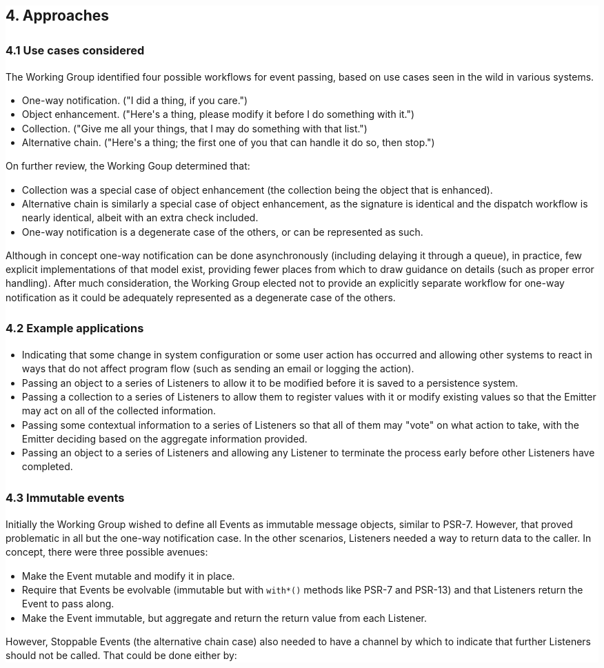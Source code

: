 ## 4. Approaches

### 4.1 Use cases considered

The Working Group identified four possible workflows for event passing, based on use cases seen in the wild in various systems.

* One-way notification.  ("I did a thing, if you care.")
* Object enhancement.  ("Here's a thing, please modify it before I do something with it.")
* Collection.  ("Give me all your things, that I may do something with that list.")
* Alternative chain.  ("Here's a thing; the first one of you that can handle it do so, then stop.")

On further review, the Working Goup determined that:

* Collection was a special case of object enhancement (the collection being the object that is enhanced).
* Alternative chain is similarly a special case of object enhancement, as the signature is identical and the dispatch workflow is nearly identical, albeit with an extra check included.
* One-way notification is a degenerate case of the others, or can be represented as such.

Although in concept one-way notification can be done asynchronously (including delaying it through a queue), in practice, few explicit implementations of that model exist, providing fewer places from which to draw guidance on details (such as proper error handling).  After much consideration, the Working Group elected not to provide an explicitly separate workflow for one-way notification as it could be adequately represented as a degenerate case of the others.

### 4.2 Example applications

* Indicating that some change in system configuration or some user action has occurred and allowing other systems to react in ways that do not affect program flow (such as sending an email or logging the action).
* Passing an object to a series of Listeners to allow it to be modified before it is saved to a persistence system.
* Passing a collection to a series of Listeners to allow them to register values with it or modify existing values so that the Emitter may act on all of the collected information.
* Passing some contextual information to a series of Listeners so that all of them may "vote" on what action to take, with the Emitter deciding based on the aggregate information provided.
* Passing an object to a series of Listeners and allowing any Listener to terminate the process early before other Listeners have completed.

### 4.3 Immutable events

Initially the Working Group wished to define all Events as immutable message objects, similar to PSR-7.  However, that proved problematic in all but the one-way notification case.  In the other scenarios, Listeners needed a way to return data to the caller.  In concept, there were three possible avenues:

* Make the Event mutable and modify it in place.
* Require that Events be evolvable (immutable but with `with*()` methods like PSR-7 and PSR-13) and that Listeners return the Event to pass along.
* Make the Event immutable, but aggregate and return the return value from each Listener.

However, Stoppable Events (the alternative chain case) also needed to have a channel by which to indicate that further Listeners should not be called.  That could be done either by:
